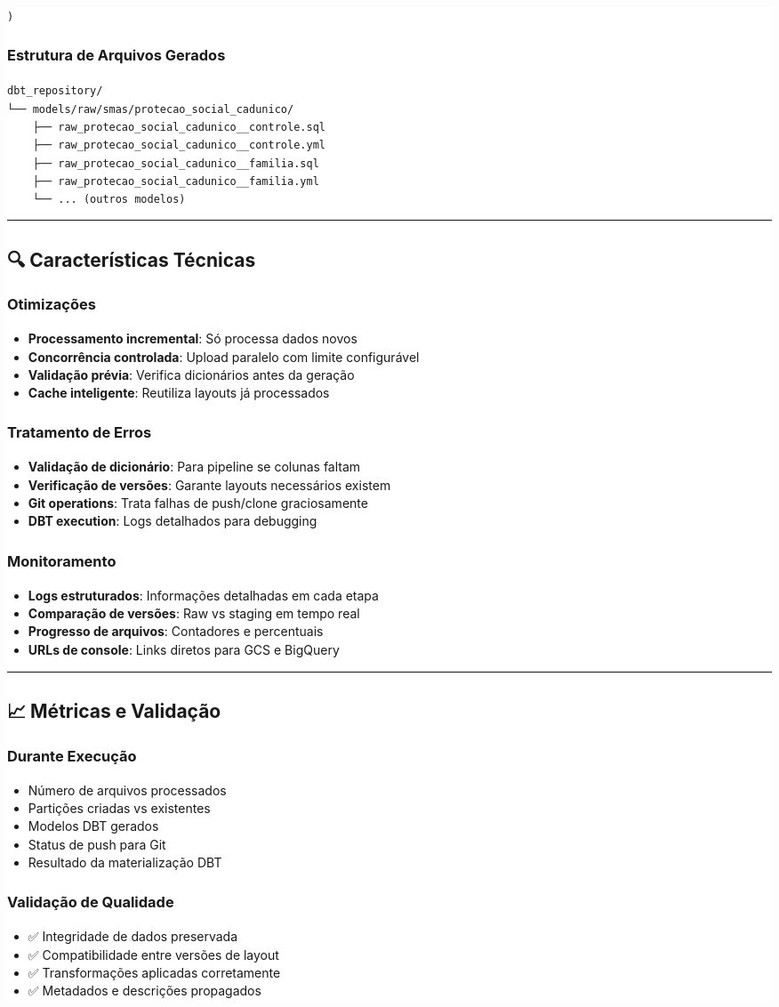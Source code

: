 ```python
)
```

### Estrutura de Arquivos Gerados
```
dbt_repository/
└── models/raw/smas/protecao_social_cadunico/
    ├── raw_protecao_social_cadunico__controle.sql
    ├── raw_protecao_social_cadunico__controle.yml
    ├── raw_protecao_social_cadunico__familia.sql
    ├── raw_protecao_social_cadunico__familia.yml
    └── ... (outros modelos)
```

---

## 🔍 Características Técnicas

### Otimizações
- **Processamento incremental**: Só processa dados novos
- **Concorrência controlada**: Upload paralelo com limite configurável
- **Validação prévia**: Verifica dicionários antes da geração
- **Cache inteligente**: Reutiliza layouts já processados

### Tratamento de Erros
- **Validação de dicionário**: Para pipeline se colunas faltam
- **Verificação de versões**: Garante layouts necessários existem
- **Git operations**: Trata falhas de push/clone graciosamente
- **DBT execution**: Logs detalhados para debugging

### Monitoramento
- **Logs estruturados**: Informações detalhadas em cada etapa
- **Comparação de versões**: Raw vs staging em tempo real
- **Progresso de arquivos**: Contadores e percentuais
- **URLs de console**: Links diretos para GCS e BigQuery

---

## 📈 Métricas e Validação

### Durante Execução
- Número de arquivos processados
- Partições criadas vs existentes
- Modelos DBT gerados
- Status de push para Git
- Resultado da materialização DBT

### Validação de Qualidade
- ✅ Integridade de dados preservada
- ✅ Compatibilidade entre versões de layout
- ✅ Transformações aplicadas corretamente
- ✅ Metadados e descrições propagados